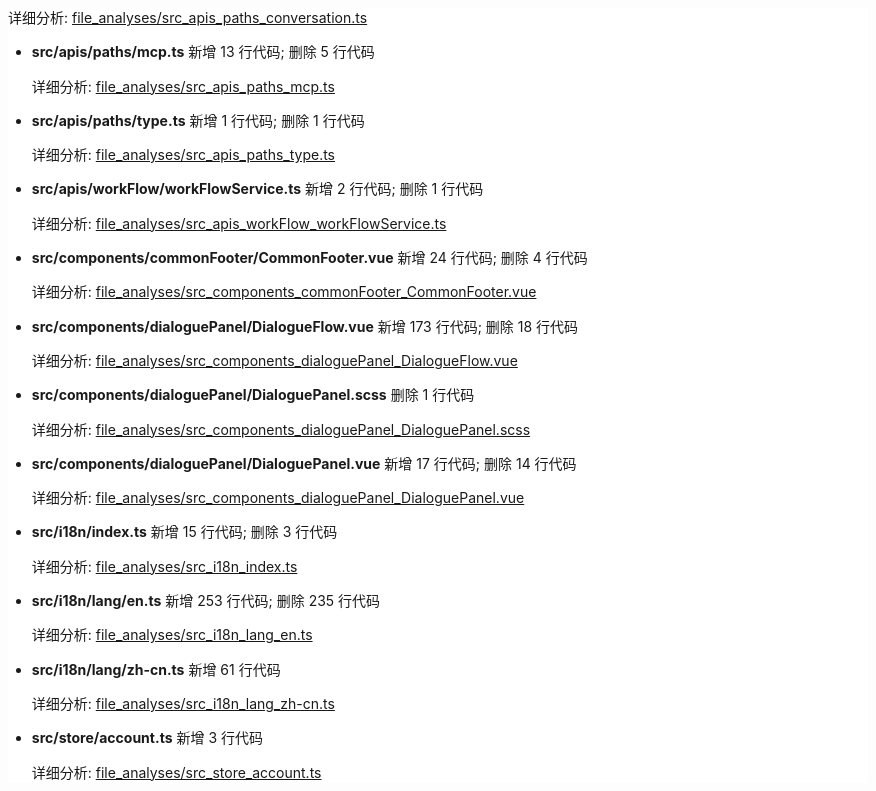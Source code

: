   详细分析: [file_analyses/src_apis_paths_conversation.ts](file_analyses/src_apis_paths_conversation.ts)

- **src/apis/paths/mcp.ts**
  新增 13 行代码; 删除 5 行代码

  详细分析: [file_analyses/src_apis_paths_mcp.ts](file_analyses/src_apis_paths_mcp.ts)

- **src/apis/paths/type.ts**
  新增 1 行代码; 删除 1 行代码

  详细分析: [file_analyses/src_apis_paths_type.ts](file_analyses/src_apis_paths_type.ts)

- **src/apis/workFlow/workFlowService.ts**
  新增 2 行代码; 删除 1 行代码

  详细分析: [file_analyses/src_apis_workFlow_workFlowService.ts](file_analyses/src_apis_workFlow_workFlowService.ts)

- **src/components/commonFooter/CommonFooter.vue**
  新增 24 行代码; 删除 4 行代码

  详细分析: [file_analyses/src_components_commonFooter_CommonFooter.vue](file_analyses/src_components_commonFooter_CommonFooter.vue)

- **src/components/dialoguePanel/DialogueFlow.vue**
  新增 173 行代码; 删除 18 行代码

  详细分析: [file_analyses/src_components_dialoguePanel_DialogueFlow.vue](file_analyses/src_components_dialoguePanel_DialogueFlow.vue)

- **src/components/dialoguePanel/DialoguePanel.scss**
  删除 1 行代码

  详细分析: [file_analyses/src_components_dialoguePanel_DialoguePanel.scss](file_analyses/src_components_dialoguePanel_DialoguePanel.scss)

- **src/components/dialoguePanel/DialoguePanel.vue**
  新增 17 行代码; 删除 14 行代码

  详细分析: [file_analyses/src_components_dialoguePanel_DialoguePanel.vue](file_analyses/src_components_dialoguePanel_DialoguePanel.vue)

- **src/i18n/index.ts**
  新增 15 行代码; 删除 3 行代码

  详细分析: [file_analyses/src_i18n_index.ts](file_analyses/src_i18n_index.ts)

- **src/i18n/lang/en.ts**
  新增 253 行代码; 删除 235 行代码

  详细分析: [file_analyses/src_i18n_lang_en.ts](file_analyses/src_i18n_lang_en.ts)

- **src/i18n/lang/zh-cn.ts**
  新增 61 行代码

  详细分析: [file_analyses/src_i18n_lang_zh-cn.ts](file_analyses/src_i18n_lang_zh-cn.ts)

- **src/store/account.ts**
  新增 3 行代码

  详细分析: [file_analyses/src_store_account.ts](file_analyses/src_store_account.ts)
